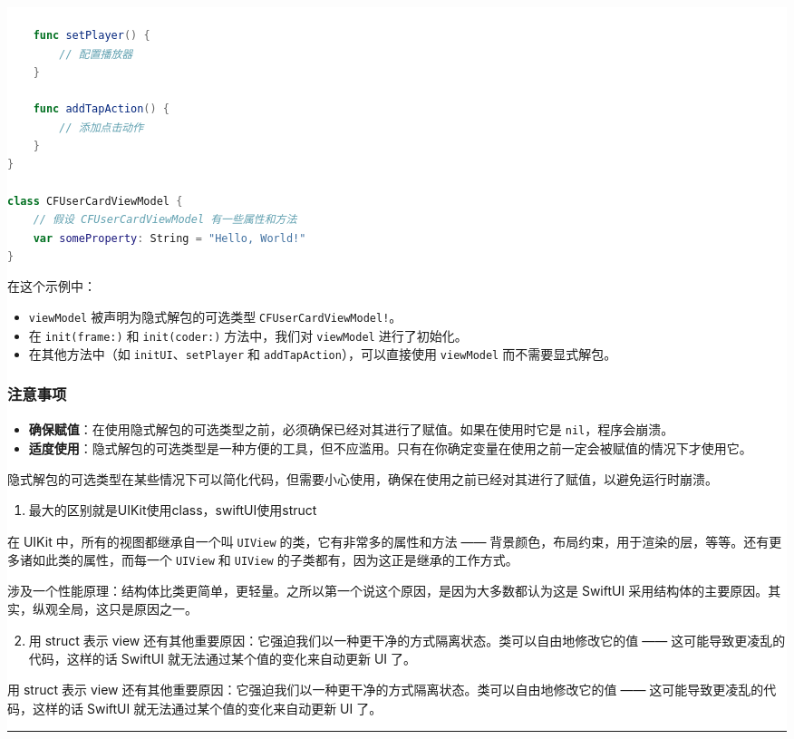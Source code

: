 ```swift
    
    func setPlayer() {
        // 配置播放器
    }
    
    func addTapAction() {
        // 添加点击动作
    }
}

class CFUserCardViewModel {
    // 假设 CFUserCardViewModel 有一些属性和方法
    var someProperty: String = "Hello, World!"
}
```

在这个示例中：

- `viewModel` 被声明为隐式解包的可选类型 `CFUserCardViewModel!`。
- 在 `init(frame:)` 和 `init(coder:)` 方法中，我们对 `viewModel` 进行了初始化。
- 在其他方法中（如 `initUI`、`setPlayer` 和 `addTapAction`），可以直接使用 `viewModel` 而不需要显式解包。

### 注意事项

- **确保赋值**：在使用隐式解包的可选类型之前，必须确保已经对其进行了赋值。如果在使用时它是 `nil`，程序会崩溃。
- **适度使用**：隐式解包的可选类型是一种方便的工具，但不应滥用。只有在你确定变量在使用之前一定会被赋值的情况下才使用它。

隐式解包的可选类型在某些情况下可以简化代码，但需要小心使用，确保在使用之前已经对其进行了赋值，以避免运行时崩溃。

1. 最大的区别就是UIKit使用class，swiftUI使用struct

在 UIKit 中，所有的视图都继承自一个叫 `UIView` 的类，它有非常多的属性和方法 —— 背景颜色，布局约束，用于渲染的层，等等。还有更多诸如此类的属性，而每一个 `UIView` 和 `UIView` 的子类都有，因为这正是继承的工作方式。

涉及一个性能原理：结构体比类更简单，更轻量。之所以第一个说这个原因，是因为大多数都认为这是 SwiftUI 采用结构体的主要原因。其实，纵观全局，这只是原因之一。

2. 用 struct 表示 view 还有其他重要原因：它强迫我们以一种更干净的方式隔离状态。类可以自由地修改它的值 —— 这可能导致更凌乱的代码，这样的话 SwiftUI 就无法通过某个值的变化来自动更新 UI 了。

用 struct 表示 view 还有其他重要原因：它强迫我们以一种更干净的方式隔离状态。类可以自由地修改它的值 —— 这可能导致更凌乱的代码，这样的话 SwiftUI 就无法通过某个值的变化来自动更新 UI 了。


---
